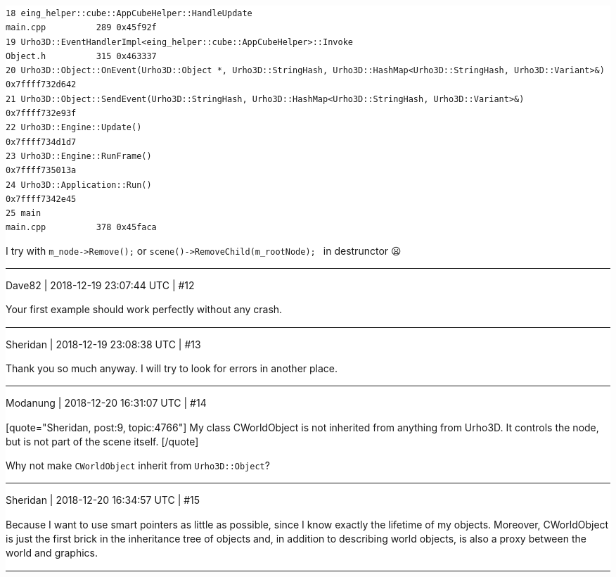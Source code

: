 ```
18 eing_helper::cube::AppCubeHelper::HandleUpdate                                                                       main.cpp          289 0x45f92f       
19 Urho3D::EventHandlerImpl<eing_helper::cube::AppCubeHelper>::Invoke                                                   Object.h          315 0x463337       
20 Urho3D::Object::OnEvent(Urho3D::Object *, Urho3D::StringHash, Urho3D::HashMap<Urho3D::StringHash, Urho3D::Variant>&)                       0x7ffff732d642 
21 Urho3D::Object::SendEvent(Urho3D::StringHash, Urho3D::HashMap<Urho3D::StringHash, Urho3D::Variant>&)                                       0x7ffff732e93f 
22 Urho3D::Engine::Update()                                                                                                                   0x7ffff734d1d7 
23 Urho3D::Engine::RunFrame()                                                                                                                 0x7ffff735013a 
24 Urho3D::Application::Run()                                                                                                                 0x7ffff7342e45 
25 main                                                                                                                 main.cpp          378 0x45faca       

```
I try with `m_node->Remove();` or `scene()->RemoveChild(m_rootNode); ` in destrunctor 
:frowning:

-------------------------

Dave82 | 2018-12-19 23:07:44 UTC | #12


Your first example should work perfectly without any crash.

-------------------------

Sheridan | 2018-12-19 23:08:38 UTC | #13

Thank you so much anyway. I will try to look for errors in another place.

-------------------------

Modanung | 2018-12-20 16:31:07 UTC | #14

[quote="Sheridan, post:9, topic:4766"]
My class CWorldObject is not inherited from anything from Urho3D. It controls the node, but is not part of the scene itself.
[/quote]

Why not make `CWorldObject` inherit from `Urho3D::Object`?

-------------------------

Sheridan | 2018-12-20 16:34:57 UTC | #15

Because I want to use smart pointers as little as possible, since I know exactly the lifetime of my objects. Moreover, CWorldObject is just the first brick in the inheritance tree of objects and, in addition to describing world objects, is also a proxy between the world and graphics.

-------------------------

